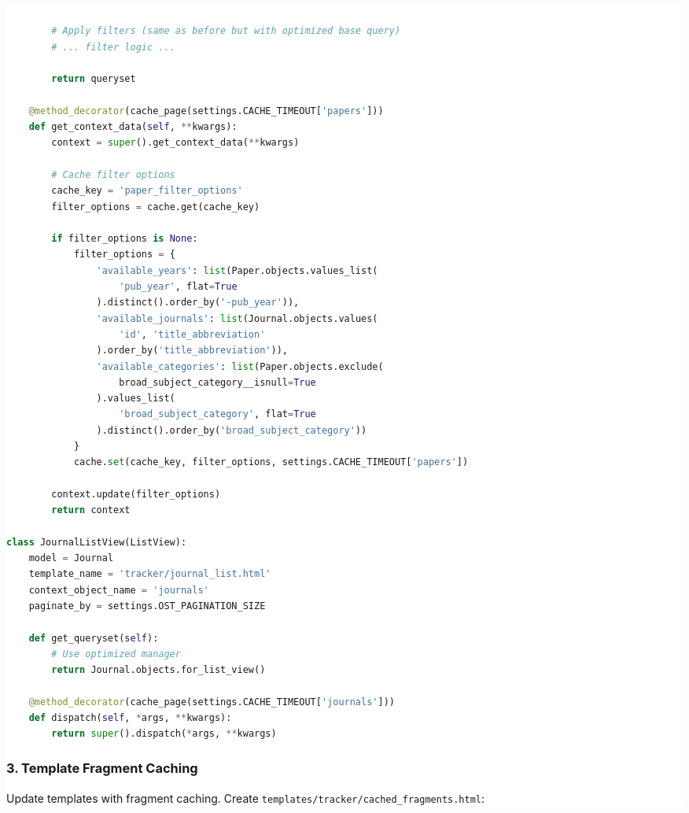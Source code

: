 ```python
        
        # Apply filters (same as before but with optimized base query)
        # ... filter logic ...
        
        return queryset
    
    @method_decorator(cache_page(settings.CACHE_TIMEOUT['papers']))
    def get_context_data(self, **kwargs):
        context = super().get_context_data(**kwargs)
        
        # Cache filter options
        cache_key = 'paper_filter_options'
        filter_options = cache.get(cache_key)
        
        if filter_options is None:
            filter_options = {
                'available_years': list(Paper.objects.values_list(
                    'pub_year', flat=True
                ).distinct().order_by('-pub_year')),
                'available_journals': list(Journal.objects.values(
                    'id', 'title_abbreviation'
                ).order_by('title_abbreviation')),
                'available_categories': list(Paper.objects.exclude(
                    broad_subject_category__isnull=True
                ).values_list(
                    'broad_subject_category', flat=True
                ).distinct().order_by('broad_subject_category'))
            }
            cache.set(cache_key, filter_options, settings.CACHE_TIMEOUT['papers'])
        
        context.update(filter_options)
        return context

class JournalListView(ListView):
    model = Journal
    template_name = 'tracker/journal_list.html'
    context_object_name = 'journals'
    paginate_by = settings.OST_PAGINATION_SIZE
    
    def get_queryset(self):
        # Use optimized manager
        return Journal.objects.for_list_view()
    
    @method_decorator(cache_page(settings.CACHE_TIMEOUT['journals']))
    def dispatch(self, *args, **kwargs):
        return super().dispatch(*args, **kwargs)
```

### 3. Template Fragment Caching

Update templates with fragment caching. Create `templates/tracker/cached_fragments.html`:
